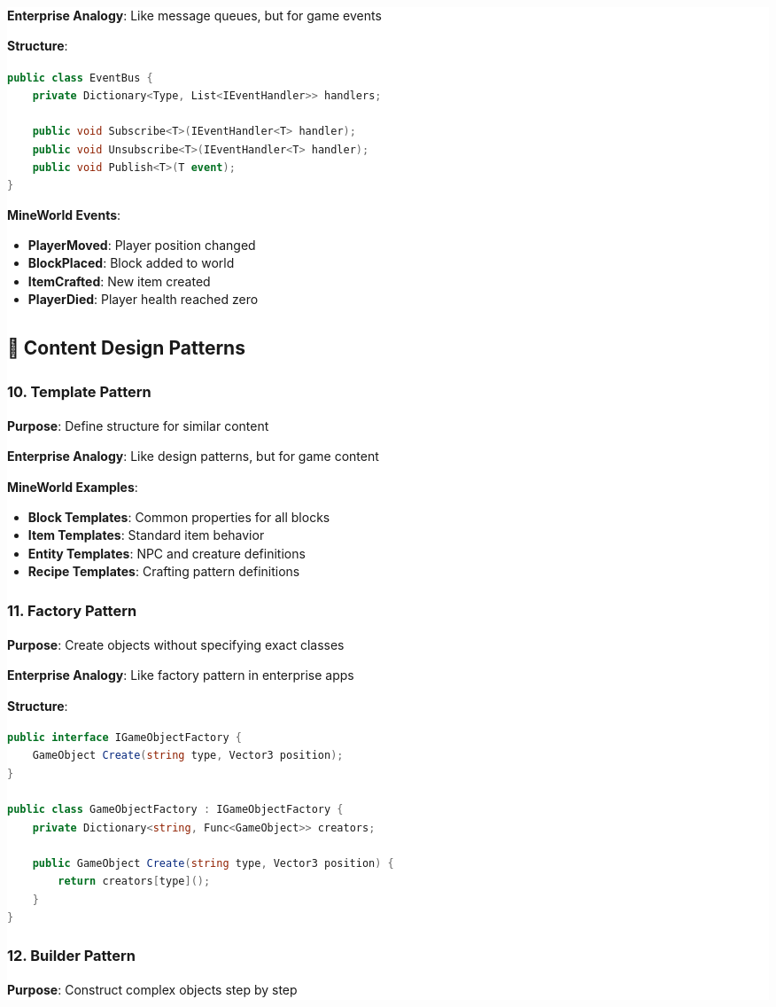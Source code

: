 **Enterprise Analogy**: Like message queues, but for game events

**Structure**:
```csharp
public class EventBus {
    private Dictionary<Type, List<IEventHandler>> handlers;
    
    public void Subscribe<T>(IEventHandler<T> handler);
    public void Unsubscribe<T>(IEventHandler<T> handler);
    public void Publish<T>(T event);
}
```

**MineWorld Events**:
- **PlayerMoved**: Player position changed
- **BlockPlaced**: Block added to world
- **ItemCrafted**: New item created
- **PlayerDied**: Player health reached zero

## 🎨 Content Design Patterns

### 10. Template Pattern
**Purpose**: Define structure for similar content

**Enterprise Analogy**: Like design patterns, but for game content

**MineWorld Examples**:
- **Block Templates**: Common properties for all blocks
- **Item Templates**: Standard item behavior
- **Entity Templates**: NPC and creature definitions
- **Recipe Templates**: Crafting pattern definitions

### 11. Factory Pattern
**Purpose**: Create objects without specifying exact classes

**Enterprise Analogy**: Like factory pattern in enterprise apps

**Structure**:
```csharp
public interface IGameObjectFactory {
    GameObject Create(string type, Vector3 position);
}

public class GameObjectFactory : IGameObjectFactory {
    private Dictionary<string, Func<GameObject>> creators;
    
    public GameObject Create(string type, Vector3 position) {
        return creators[type]();
    }
}
```

### 12. Builder Pattern
**Purpose**: Construct complex objects step by step
